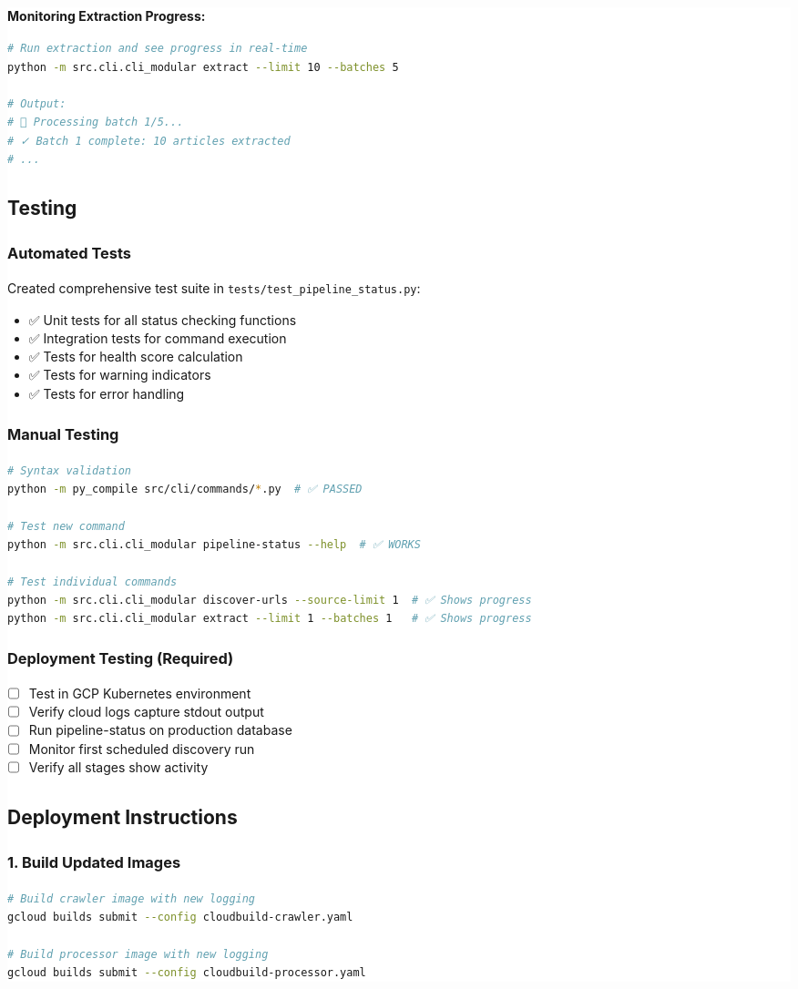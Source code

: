 **Monitoring Extraction Progress:**
```bash
# Run extraction and see progress in real-time
python -m src.cli.cli_modular extract --limit 10 --batches 5

# Output:
# 📄 Processing batch 1/5...
# ✓ Batch 1 complete: 10 articles extracted
# ...
```

## Testing

### Automated Tests

Created comprehensive test suite in `tests/test_pipeline_status.py`:
- ✅ Unit tests for all status checking functions
- ✅ Integration tests for command execution
- ✅ Tests for health score calculation
- ✅ Tests for warning indicators
- ✅ Tests for error handling

### Manual Testing

```bash
# Syntax validation
python -m py_compile src/cli/commands/*.py  # ✅ PASSED

# Test new command
python -m src.cli.cli_modular pipeline-status --help  # ✅ WORKS

# Test individual commands
python -m src.cli.cli_modular discover-urls --source-limit 1  # ✅ Shows progress
python -m src.cli.cli_modular extract --limit 1 --batches 1   # ✅ Shows progress
```

### Deployment Testing (Required)

- [ ] Test in GCP Kubernetes environment
- [ ] Verify cloud logs capture stdout output
- [ ] Run pipeline-status on production database
- [ ] Monitor first scheduled discovery run
- [ ] Verify all stages show activity

## Deployment Instructions

### 1. Build Updated Images

```bash
# Build crawler image with new logging
gcloud builds submit --config cloudbuild-crawler.yaml

# Build processor image with new logging
gcloud builds submit --config cloudbuild-processor.yaml
```
